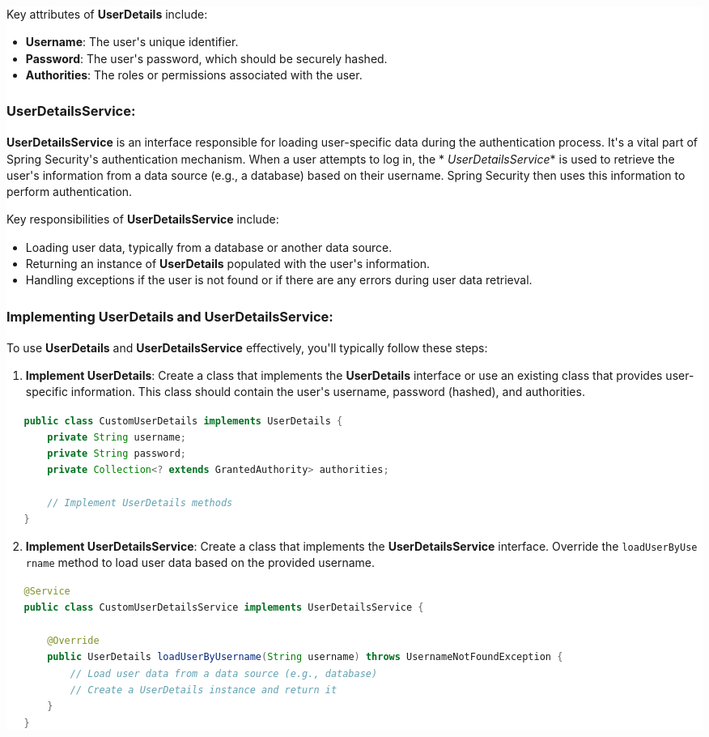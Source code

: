 Key attributes of **UserDetails** include:

- **Username**: The user's unique identifier.
- **Password**: The user's password, which should be securely hashed.
- **Authorities**: The roles or permissions associated with the user.

### UserDetailsService:

**UserDetailsService** is an interface responsible for loading user-specific data during the authentication process.
It's a vital part of Spring Security's authentication mechanism. When a user attempts to log in, the *
*UserDetailsService** is used to retrieve the user's information from a data source (e.g., a database) based on their
username. Spring Security then uses this information to perform authentication.

Key responsibilities of **UserDetailsService** include:

- Loading user data, typically from a database or another data source.
- Returning an instance of **UserDetails** populated with the user's information.
- Handling exceptions if the user is not found or if there are any errors during user data retrieval.

### Implementing UserDetails and UserDetailsService:

To use **UserDetails** and **UserDetailsService** effectively, you'll typically follow these steps:

1. **Implement UserDetails**: Create a class that implements the **UserDetails** interface or use an existing class that
   provides user-specific information. This class should contain the user's username, password (hashed), and
   authorities.

```java
   public class CustomUserDetails implements UserDetails {
       private String username;
       private String password;
       private Collection<? extends GrantedAuthority> authorities;

       // Implement UserDetails methods
   }
```

2. **Implement UserDetailsService**: Create a class that implements the **UserDetailsService** interface. Override
   the `loadUserByUsername` method to load user data based on the provided username.

```java
   @Service
   public class CustomUserDetailsService implements UserDetailsService {

       @Override
       public UserDetails loadUserByUsername(String username) throws UsernameNotFoundException {
           // Load user data from a data source (e.g., database)
           // Create a UserDetails instance and return it
       }
   }
```
